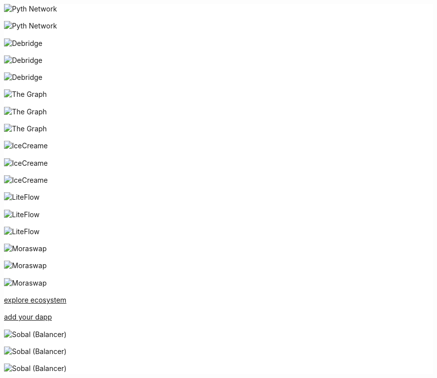 ![Pyth
Network](https://api.cms.neonevm.org/uploads/pyth_network_8a9192c3b9.png)

![Pyth
Network](https://api.cms.neonevm.org/uploads/pyth_network_8a9192c3b9.png)

![Debridge](https://api.cms.neonevm.org/uploads/debridge_75410c2557.png)

![Debridge](https://api.cms.neonevm.org/uploads/debridge_75410c2557.png)

![Debridge](https://api.cms.neonevm.org/uploads/debridge_75410c2557.png)

![The Graph](https://api.cms.neonevm.org/uploads/the_graph_2211fdcb64.png)

![The Graph](https://api.cms.neonevm.org/uploads/the_graph_2211fdcb64.png)

![The Graph](https://api.cms.neonevm.org/uploads/the_graph_2211fdcb64.png)

![IceCreame](https://api.cms.neonevm.org/uploads/icecream_f07a51b4e7.png)

![IceCreame](https://api.cms.neonevm.org/uploads/icecream_f07a51b4e7.png)

![IceCreame](https://api.cms.neonevm.org/uploads/icecream_f07a51b4e7.png)

![LiteFlow](https://api.cms.neonevm.org/uploads/liteflow_4c1eafb96d.png)

![LiteFlow](https://api.cms.neonevm.org/uploads/liteflow_4c1eafb96d.png)

![LiteFlow](https://api.cms.neonevm.org/uploads/liteflow_4c1eafb96d.png)

![Moraswap](https://api.cms.neonevm.org/uploads/moraswap_31652a98d4.png)

![Moraswap](https://api.cms.neonevm.org/uploads/moraswap_31652a98d4.png)

![Moraswap](https://api.cms.neonevm.org/uploads/moraswap_31652a98d4.png)

[explore ecosystem](/ecosystem)

[add your
dapp](https://docs.google.com/forms/d/15iL4l-Rj3GUdtE1tlQTto2sqgMS5Gpn92u0GUveWWVg/viewform?edit_requested=true)

![Sobal
\(Balancer\)](https://api.cms.neonevm.org/uploads/sobal_72949f38f9.png)

![Sobal
\(Balancer\)](https://api.cms.neonevm.org/uploads/sobal_72949f38f9.png)

![Sobal
\(Balancer\)](https://api.cms.neonevm.org/uploads/sobal_72949f38f9.png)
